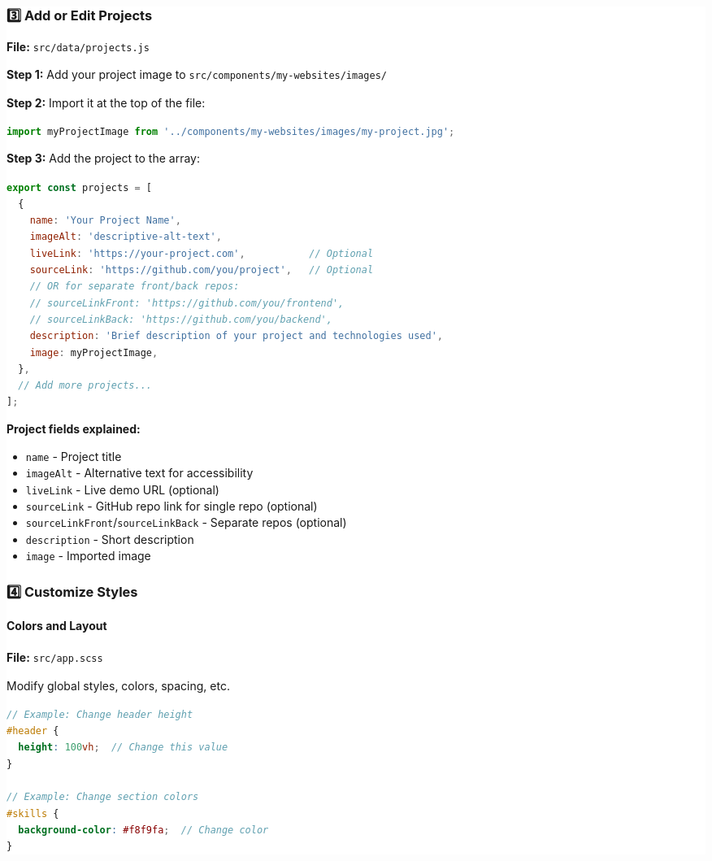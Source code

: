 ### 3️⃣ Add or Edit Projects

**File:** `src/data/projects.js`

**Step 1:** Add your project image to `src/components/my-websites/images/`

**Step 2:** Import it at the top of the file:

```javascript
import myProjectImage from '../components/my-websites/images/my-project.jpg';
```

**Step 3:** Add the project to the array:

```javascript
export const projects = [
  {
    name: 'Your Project Name',
    imageAlt: 'descriptive-alt-text',
    liveLink: 'https://your-project.com',           // Optional
    sourceLink: 'https://github.com/you/project',   // Optional
    // OR for separate front/back repos:
    // sourceLinkFront: 'https://github.com/you/frontend',
    // sourceLinkBack: 'https://github.com/you/backend',
    description: 'Brief description of your project and technologies used',
    image: myProjectImage,
  },
  // Add more projects...
];
```

**Project fields explained:**
- `name` - Project title
- `imageAlt` - Alternative text for accessibility
- `liveLink` - Live demo URL (optional)
- `sourceLink` - GitHub repo link for single repo (optional)
- `sourceLinkFront`/`sourceLinkBack` - Separate repos (optional)
- `description` - Short description
- `image` - Imported image

### 4️⃣ Customize Styles

#### Colors and Layout

**File:** `src/app.scss`

Modify global styles, colors, spacing, etc.

```scss
// Example: Change header height
#header {
  height: 100vh;  // Change this value
}

// Example: Change section colors
#skills {
  background-color: #f8f9fa;  // Change color
}
```
